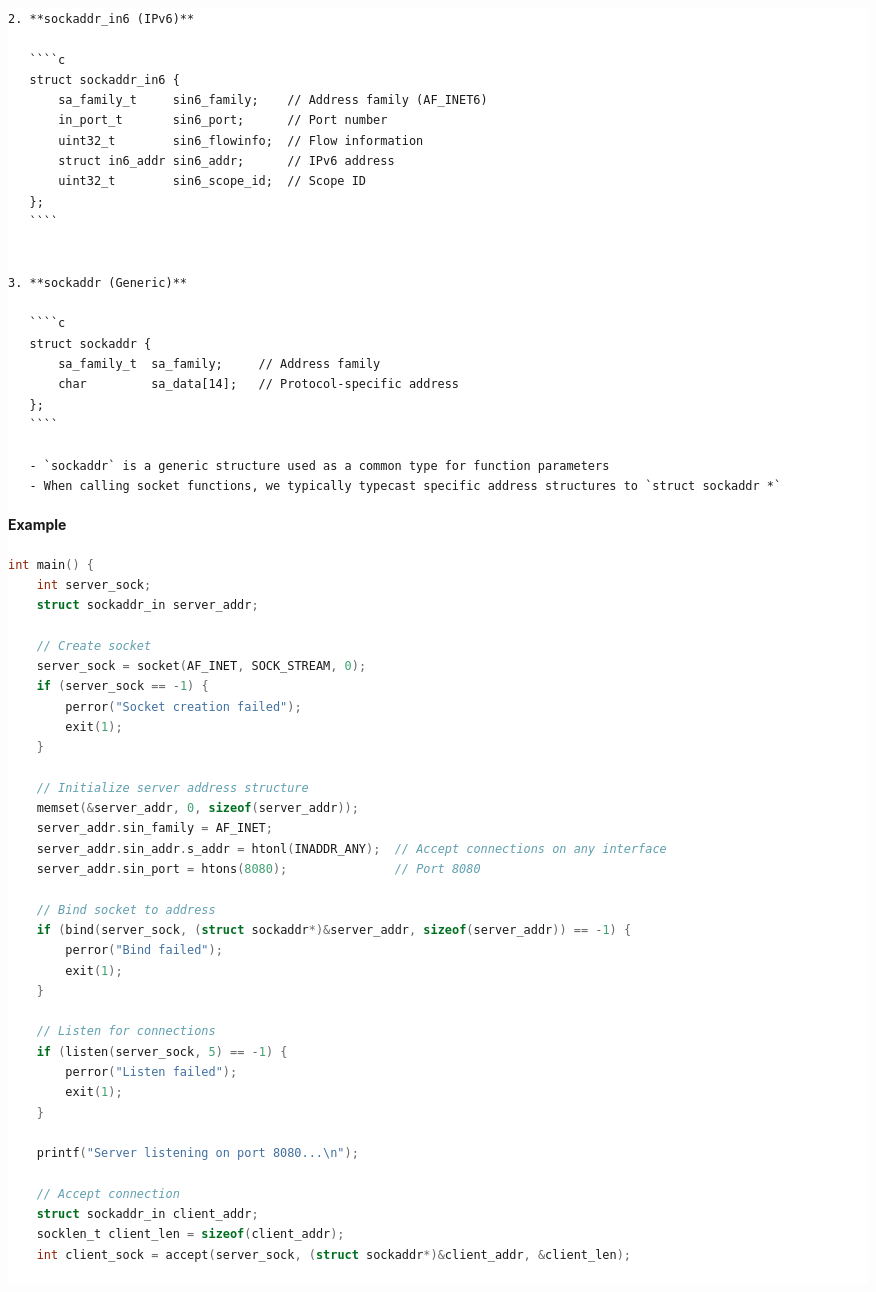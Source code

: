 
    2. **sockaddr_in6 (IPv6)**

       ````c
       struct sockaddr_in6 {
           sa_family_t     sin6_family;    // Address family (AF_INET6)
           in_port_t       sin6_port;      // Port number
           uint32_t        sin6_flowinfo;  // Flow information
           struct in6_addr sin6_addr;      // IPv6 address
           uint32_t        sin6_scope_id;  // Scope ID
       };
       ````


    3. **sockaddr (Generic)**

       ````c
       struct sockaddr {
           sa_family_t  sa_family;     // Address family
           char         sa_data[14];   // Protocol-specific address
       };
       ````

       - `sockaddr` is a generic structure used as a common type for function parameters
       - When calling socket functions, we typically typecast specific address structures to `struct sockaddr *`


#### Example


````c
int main() {
    int server_sock;
    struct sockaddr_in server_addr;
    
    // Create socket
    server_sock = socket(AF_INET, SOCK_STREAM, 0);
    if (server_sock == -1) {
        perror("Socket creation failed");
        exit(1);
    }
    
    // Initialize server address structure
    memset(&server_addr, 0, sizeof(server_addr));
    server_addr.sin_family = AF_INET;
    server_addr.sin_addr.s_addr = htonl(INADDR_ANY);  // Accept connections on any interface
    server_addr.sin_port = htons(8080);               // Port 8080
    
    // Bind socket to address
    if (bind(server_sock, (struct sockaddr*)&server_addr, sizeof(server_addr)) == -1) {
        perror("Bind failed");
        exit(1);
    }
    
    // Listen for connections
    if (listen(server_sock, 5) == -1) {
        perror("Listen failed");
        exit(1);
    }
    
    printf("Server listening on port 8080...\n");
    
    // Accept connection
    struct sockaddr_in client_addr;
    socklen_t client_len = sizeof(client_addr);
    int client_sock = accept(server_sock, (struct sockaddr*)&client_addr, &client_len);
    
````